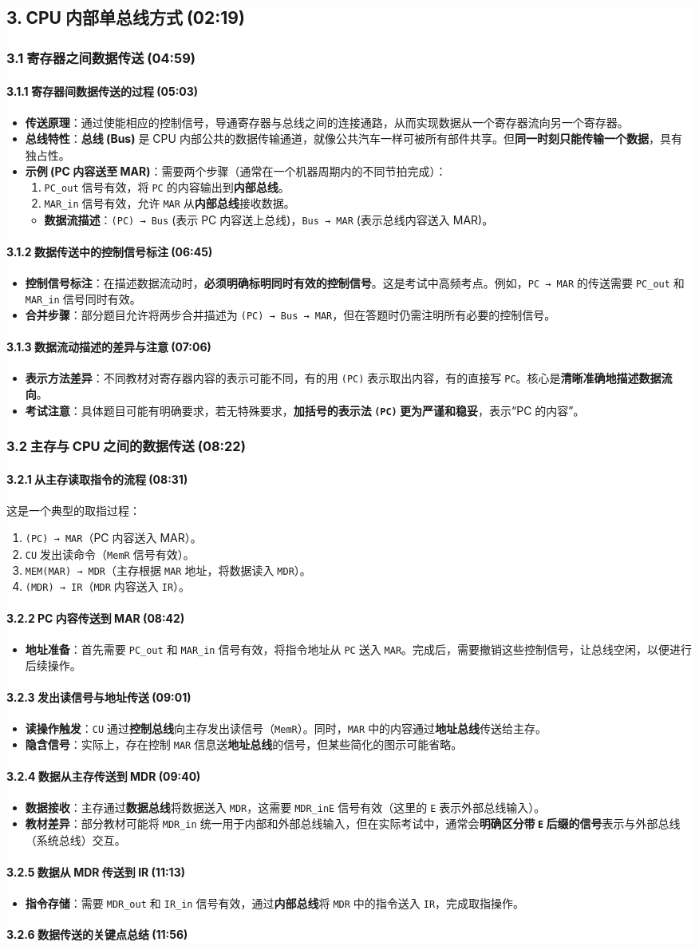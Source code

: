 
## 3. CPU 内部单总线方式 (02:19)

### 3.1 寄存器之间数据传送 (04:59)

#### 3.1.1 寄存器间数据传送的过程 (05:03)

* **传送原理**：通过使能相应的控制信号，导通寄存器与总线之间的连接通路，从而实现数据从一个寄存器流向另一个寄存器。
* **总线特性**：**总线 (Bus)** 是 CPU 内部公共的数据传输通道，就像公共汽车一样可被所有部件共享。但**同一时刻只能传输一个数据**，具有独占性。
* **示例 (PC 内容送至 MAR)**：需要两个步骤（通常在一个机器周期内的不同节拍完成）：
    1.  `PC_out` 信号有效，将 `PC` 的内容输出到**内部总线**。
    2.  `MAR_in` 信号有效，允许 `MAR` 从**内部总线**接收数据。
    * **数据流描述**：`(PC) → Bus` (表示 PC 内容送上总线)，`Bus → MAR` (表示总线内容送入 MAR)。

#### 3.1.2 数据传送中的控制信号标注 (06:45)

* **控制信号标注**：在描述数据流动时，**必须明确标明同时有效的控制信号**。这是考试中高频考点。例如，`PC → MAR` 的传送需要 `PC_out` 和 `MAR_in` 信号同时有效。
* **合并步骤**：部分题目允许将两步合并描述为 `(PC) → Bus → MAR`，但在答题时仍需注明所有必要的控制信号。

#### 3.1.3 数据流动描述的差异与注意 (07:06)

* **表示方法差异**：不同教材对寄存器内容的表示可能不同，有的用 `(PC)` 表示取出内容，有的直接写 `PC`。核心是**清晰准确地描述数据流向**。
* **考试注意**：具体题目可能有明确要求，若无特殊要求，**加括号的表示法 `(PC)` 更为严谨和稳妥**，表示“PC 的内容”。

### 3.2 主存与 CPU 之间的数据传送 (08:22)

#### 3.2.1 从主存读取指令的流程 (08:31)

这是一个典型的取指过程：
1.  `(PC) → MAR`（PC 内容送入 MAR）。
2.  `CU` 发出读命令（`MemR` 信号有效）。
3.  `MEM(MAR) → MDR`（主存根据 `MAR` 地址，将数据读入 `MDR`）。
4.  `(MDR) → IR`（`MDR` 内容送入 `IR`）。

#### 3.2.2 PC 内容传送到 MAR (08:42)

* **地址准备**：首先需要 `PC_out` 和 `MAR_in` 信号有效，将指令地址从 `PC` 送入 `MAR`。完成后，需要撤销这些控制信号，让总线空闲，以便进行后续操作。

#### 3.2.3 发出读信号与地址传送 (09:01)

* **读操作触发**：`CU` 通过**控制总线**向主存发出读信号（`MemR`）。同时，`MAR` 中的内容通过**地址总线**传送给主存。
* **隐含信号**：实际上，存在控制 `MAR` 信息送**地址总线**的信号，但某些简化的图示可能省略。

#### 3.2.4 数据从主存传送到 MDR (09:40)

* **数据接收**：主存通过**数据总线**将数据送入 `MDR`，这需要 `MDR_inE` 信号有效（这里的 `E` 表示外部总线输入）。
* **教材差异**：部分教材可能将 `MDR_in` 统一用于内部和外部总线输入，但在实际考试中，通常会**明确区分带 `E` 后缀的信号**表示与外部总线（系统总线）交互。

#### 3.2.5 数据从 MDR 传送到 IR (11:13)

* **指令存储**：需要 `MDR_out` 和 `IR_in` 信号有效，通过**内部总线**将 `MDR` 中的指令送入 `IR`，完成取指操作。

#### 3.2.6 数据传送的关键点总结 (11:56)
